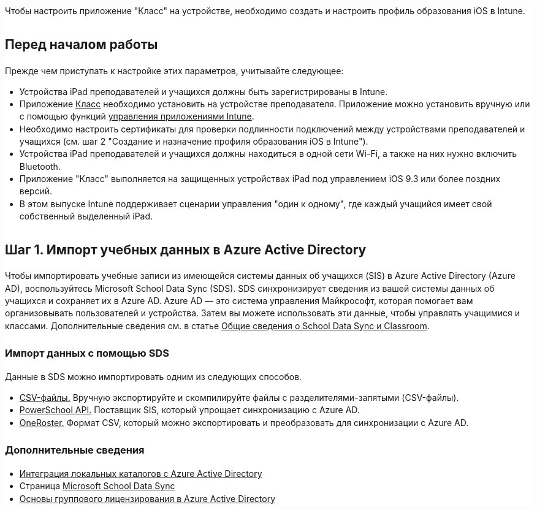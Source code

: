 Чтобы настроить приложение "Класс" на устройстве, необходимо создать и настроить профиль образования iOS в Intune.

## <a name="before-you-start"></a>Перед началом работы

Прежде чем приступать к настройке этих параметров, учитывайте следующее:

- Устройства iPad преподавателей и учащихся должны быть зарегистрированы в Intune.
- Приложение [Класс](https://itunes.apple.com/us/app/classroom/id1085319084?mt=8) необходимо установить на устройстве преподавателя. Приложение можно установить вручную или с помощью функций [управления приложениями Intune](app-management.md).
- Необходимо настроить сертификаты для проверки подлинности подключений между устройствами преподавателей и учащихся (см. шаг 2 "Создание и назначение профиля образования iOS в Intune").
- Устройства iPad преподавателей и учащихся должны находиться в одной сети Wi-Fi, а также на них нужно включить Bluetooth.
- Приложение "Класс" выполняется на защищенных устройствах iPad под управлением iOS 9.3 или более поздних версий.
- В этом выпуске Intune поддерживает сценарии управления "один к одному", где каждый учащийся имеет свой собственный выделенный iPad.


## <a name="step-1---import-your-school-data-into-azure-active-directory"></a>Шаг 1. Импорт учебных данных в Azure Active Directory

Чтобы импортировать учебные записи из имеющейся системы данных об учащихся (SIS) в Azure Active Directory (Azure AD), воспользуйтесь Microsoft School Data Sync (SDS).
SDS синхронизирует сведения из вашей системы данных об учащихся и сохраняет их в Azure AD. Azure AD — это система управления Майкрософт, которая помогает вам организовывать пользователей и устройства. Затем вы можете использовать эти данные, чтобы управлять учащимися и классами. Дополнительные сведения см. в статье [Общие сведения о School Data Sync и Classroom](https://support.office.com/article/Overview-of-School-Data-Sync-and-Classroom-f3d1147b-4ade-4905-8518-508e729f2e91).

### <a name="how-to-import-data-using-sds"></a>Импорт данных с помощью SDS

Данные в SDS можно импортировать одним из следующих способов.

- [CSV-файлы.](https://support.office.com/article/Follow-these-steps-71d5fe4a-aa51-4f35-9b53-348898a390a1) Вручную экспортируйте и скомпилируйте файлы с разделителями-запятыми (CSV-файлы).
- [PowerSchool API.](https://support.office.com/article/Follow-these-steps-851b5edc-558f-43a9-9122-b2d63458cb8f) Поставщик SIS, который упрощает синхронизацию с Azure AD.
- [OneRoster.](https://support.office.com/article/Follow-these-steps-f43cbb2a-b502-497d-a8b1-783dc05a57ab) Формат CSV, который можно экспортировать и преобразовать для синхронизации с Azure AD.

### <a name="find-out-more"></a>Дополнительные сведения

- [Интеграция локальных каталогов с Azure Active Directory](https://docs.microsoft.com/azure/active-directory/connect/active-directory-aadconnect)
- Страница [Microsoft School Data Sync](https://sds.microsoft.com/)
- [Основы группового лицензирования в Azure Active Directory](https://docs.microsoft.com/azure/active-directory/active-directory-licensing-whatis-azure-portal)
